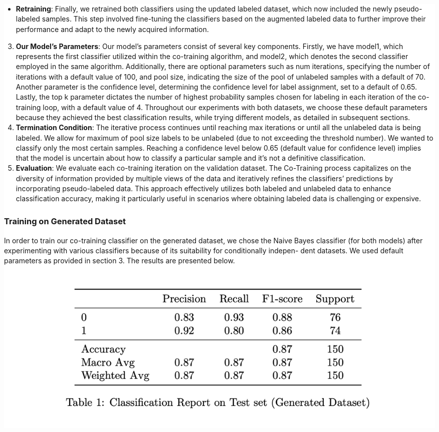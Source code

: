   * **Retraining**: Finally, we retrained both classifiers using the updated labeled dataset, which now included the newly pseudo-labeled samples. This step involved fine-tuning the classifiers based on the augmented labeled data to further improve their performance and adapt to the newly acquired information.

3. **Our Model’s Parameters**: Our model’s parameters consist of several key components. Firstly, we have model1, which represents the first classifier utilized within the co-training algorithm, and model2, which denotes the second classifier employed in the same algorithm. Additionally, there are optional parameters such as num iterations, specifying the number of iterations with a default value of 100, and pool size, indicating the size of the pool of unlabeled samples with a default of 70. Another parameter is the confidence level, determining the confidence level for label assignment, set to a default of 0.65. Lastly, the top k parameter dictates the number of highest probability samples chosen for labeling in each iteration of the co-training loop, with a default value of 4. Throughout our experiments with both datasets, we choose these default parameters because they achieved the best classification results, while trying different models, as detailed in subsequent sections.
4. **Termination Condition**: The iterative process continues until reaching max iterations or until all the unlabeled data is being labeled. We allow for maximum of pool size labels to be unlabeled (due to not exceeding the threshold number). We wanted to classify only the most certain samples. Reaching a confidence level below 0.65 (default value for confidence level) implies that the model is uncertain about how to classify a particular sample and it’s not a definitive classification.
5. **Evaluation**: We evaluate each co-training iteration on the validation dataset.
The Co-Training process capitalizes on the diversity of information provided by multiple views of the data and iteratively refines the classifiers’ predictions by incorporating pseudo-labeled data. This approach effectively utilizes both labeled and unlabeled data to enhance classification accuracy, making it particularly useful in scenarios where obtaining labeled data is challenging or expensive.

### Training on Generated Dataset

In order to train our co-training classifier on the generated dataset, we chose the Naive Bayes classifier (for both models) after experimenting with various classifiers because of its suitability for conditionally indepen- dent datasets. We used default parameters as provided in section 3. The results are presented below.

<p align="center">
<img src="https://github.com/HadarPur/RU-AML-SemiSupervisedLearning/blob/main/figs/table1.png" alt="drawing" width="800"/>
</p>
